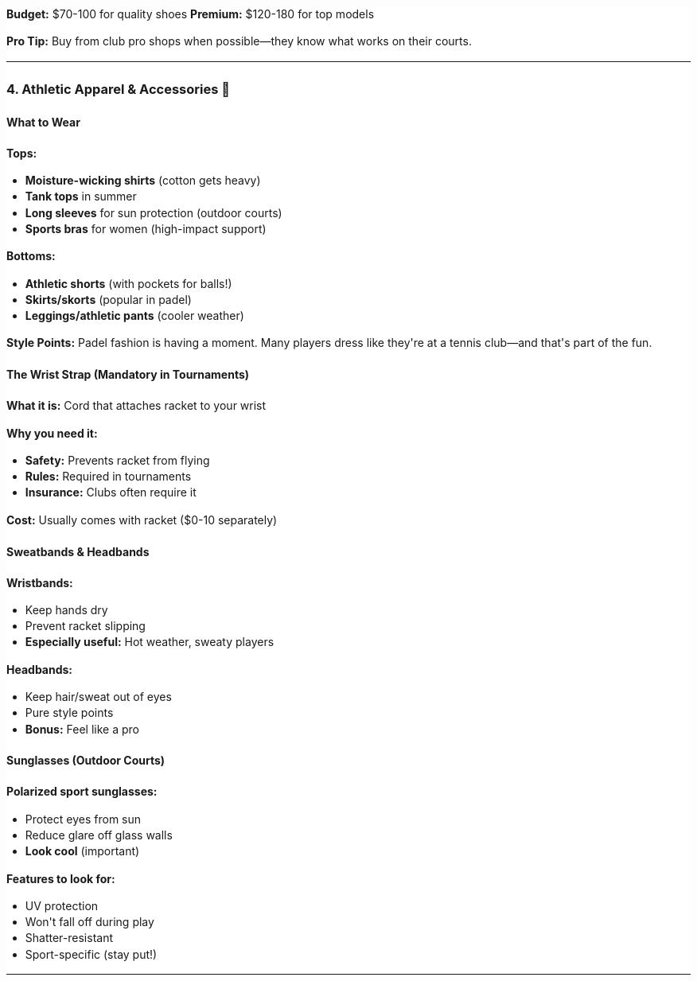 **Budget:** $70-100 for quality shoes
**Premium:** $120-180 for top models

**Pro Tip:** Buy from club pro shops when possible—they know what works on their courts.

---

### 4. Athletic Apparel & Accessories 👕

#### What to Wear

**Tops:**
- **Moisture-wicking shirts** (cotton gets heavy)
- **Tank tops** in summer
- **Long sleeves** for sun protection (outdoor courts)
- **Sports bras** for women (high-impact support)

**Bottoms:**
- **Athletic shorts** (with pockets for balls!)
- **Skirts/skorts** (popular in padel)
- **Leggings/athletic pants** (cooler weather)

**Style Points:** Padel fashion is having a moment. Many players dress like they're at a tennis club—and that's part of the fun.

#### The Wrist Strap (Mandatory in Tournaments)

**What it is:** Cord that attaches racket to your wrist

**Why you need it:**
- **Safety:** Prevents racket from flying
- **Rules:** Required in tournaments
- **Insurance:** Clubs often require it

**Cost:** Usually comes with racket ($0-10 separately)

#### Sweatbands & Headbands

**Wristbands:**
- Keep hands dry
- Prevent racket slipping
- **Especially useful:** Hot weather, sweaty players

**Headbands:**
- Keep hair/sweat out of eyes
- Pure style points
- **Bonus:** Feel like a pro

#### Sunglasses (Outdoor Courts)

**Polarized sport sunglasses:**
- Protect eyes from sun
- Reduce glare off glass walls
- **Look cool** (important)

**Features to look for:**
- UV protection
- Won't fall off during play
- Shatter-resistant
- Sport-specific (stay put!)

---